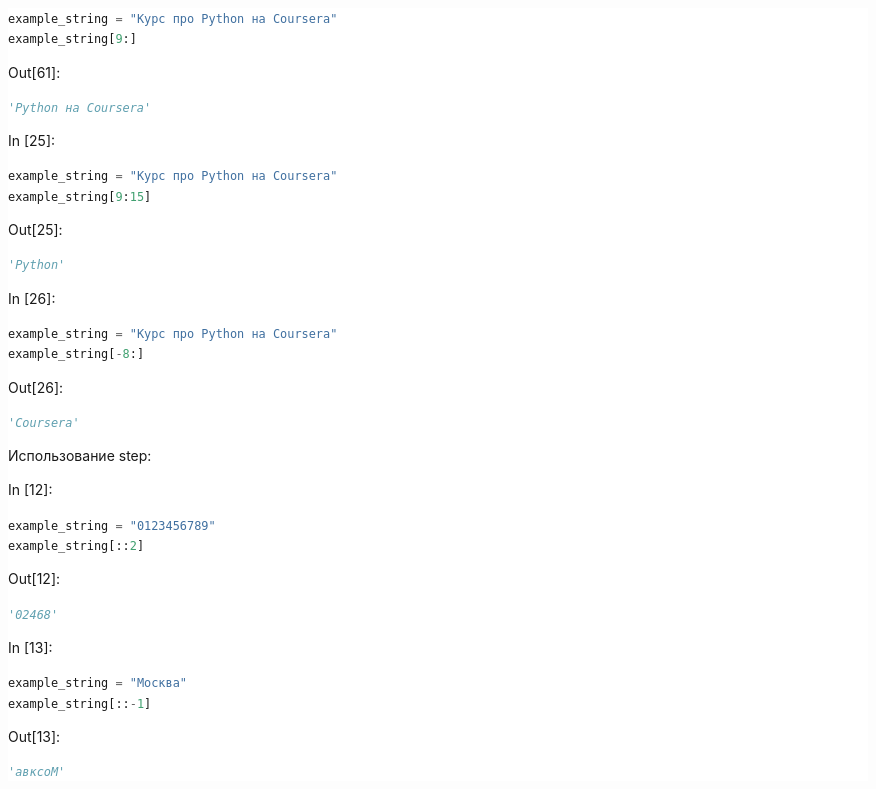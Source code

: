 ```python
example_string = "Курс про Python на Coursera"
example_string[9:]
```

Out[61]:

```python
'Python на Coursera'
```

In [25]:

```python
example_string = "Курс про Python на Coursera"
example_string[9:15]
```

Out[25]:

```python
'Python'
```

In [26]:

```python
example_string = "Курс про Python на Coursera"
example_string[-8:]
```

Out[26]:

```python
'Coursera'
```

Использование step:

In [12]:

```python
example_string = "0123456789"
example_string[::2]
```

Out[12]:

```python
'02468'
```

In [13]:

```python
example_string = "Москва"
example_string[::-1]
```

Out[13]:

```python
'авксоМ'
```
